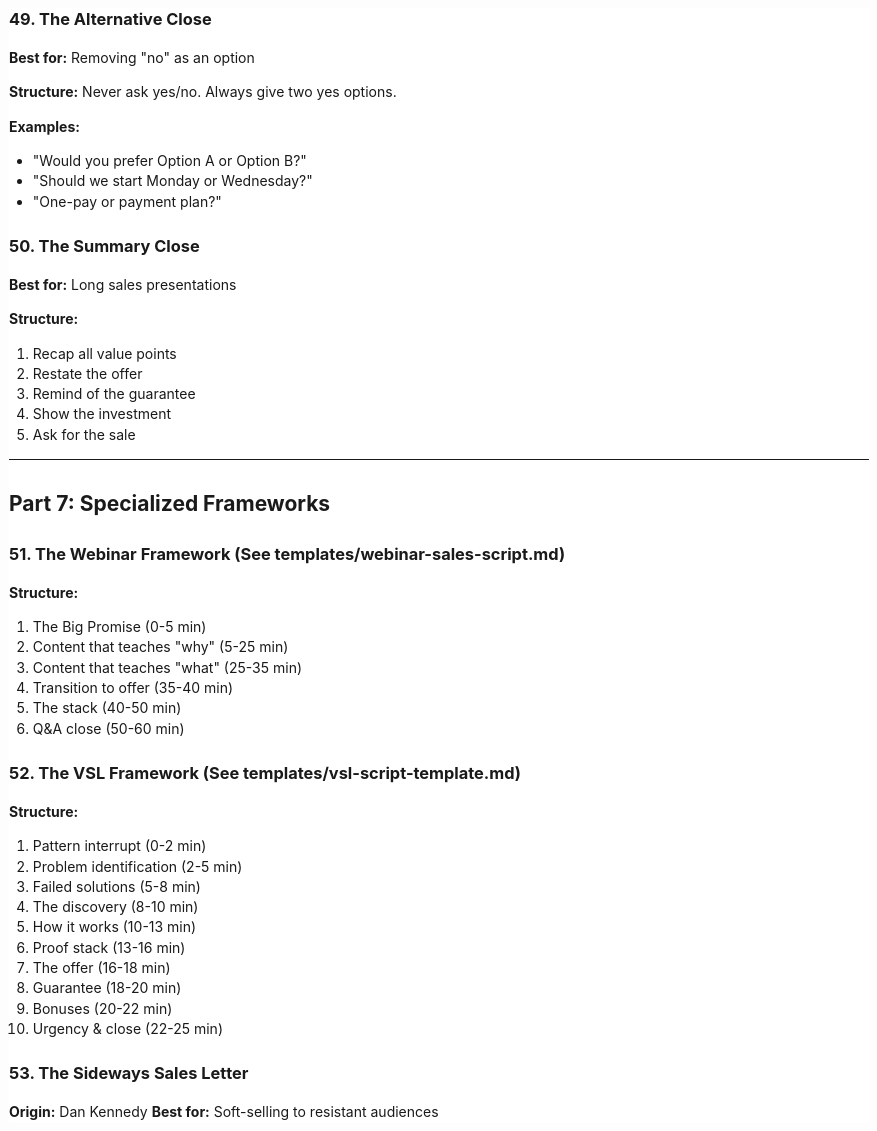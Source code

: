 ### 49. The Alternative Close
**Best for:** Removing "no" as an option

**Structure:**
Never ask yes/no. Always give two yes options.

**Examples:**
- "Would you prefer Option A or Option B?"
- "Should we start Monday or Wednesday?"
- "One-pay or payment plan?"

### 50. The Summary Close
**Best for:** Long sales presentations

**Structure:**
1. Recap all value points
2. Restate the offer
3. Remind of the guarantee
4. Show the investment
5. Ask for the sale

---

## Part 7: Specialized Frameworks

### 51. The Webinar Framework (See templates/webinar-sales-script.md)

**Structure:**
1. The Big Promise (0-5 min)
2. Content that teaches "why" (5-25 min)
3. Content that teaches "what" (25-35 min)
4. Transition to offer (35-40 min)
5. The stack (40-50 min)
6. Q&A close (50-60 min)

### 52. The VSL Framework (See templates/vsl-script-template.md)

**Structure:**
1. Pattern interrupt (0-2 min)
2. Problem identification (2-5 min)
3. Failed solutions (5-8 min)
4. The discovery (8-10 min)
5. How it works (10-13 min)
6. Proof stack (13-16 min)
7. The offer (16-18 min)
8. Guarantee (18-20 min)
9. Bonuses (20-22 min)
10. Urgency & close (22-25 min)

### 53. The Sideways Sales Letter
**Origin:** Dan Kennedy
**Best for:** Soft-selling to resistant audiences
